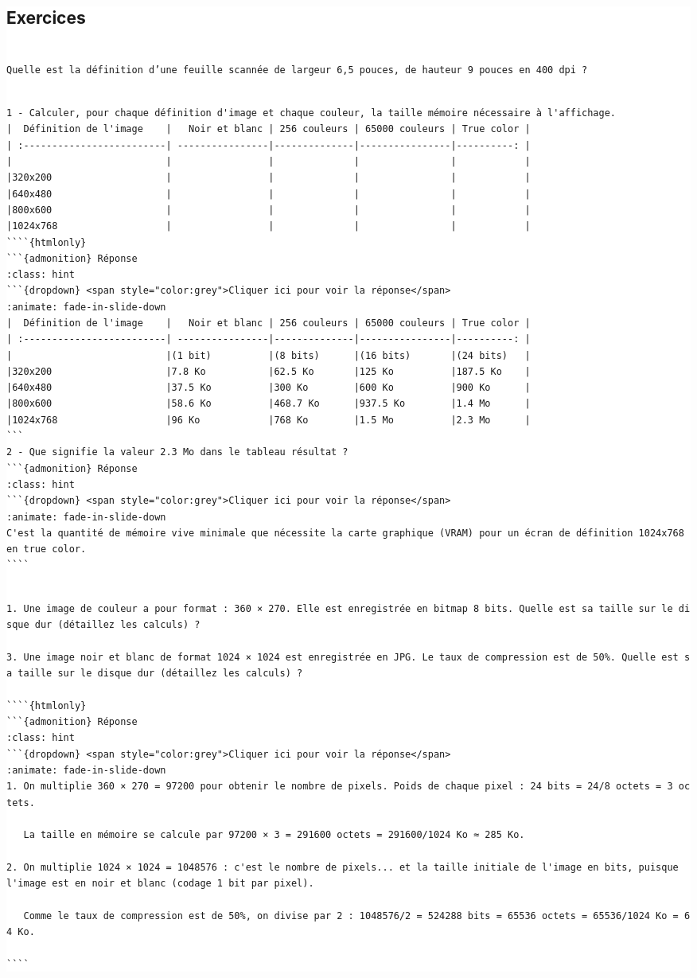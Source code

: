 ## Exercices

````{exercise} Définition

Quelle est la définition d’une feuille scannée de largeur 6,5 pouces, de hauteur 9 pouces en 400 dpi ?

````

`````{exercise} Carte graphique

1 - Calculer, pour chaque définition d'image et chaque couleur, la taille mémoire nécessaire à l'affichage.
|  Définition de l'image    |   Noir et blanc | 256 couleurs | 65000 couleurs | True color | 
| :-------------------------| ----------------|--------------|----------------|----------: |	
|                           |       	      |      	     |                |            |
|320x200	                |                 |      	     |      	      |            |
|640x480	                |       	      |     	     |      	      |            |
|800x600	                |       	      |      	     |       	      |            |
|1024x768	                |                 |      	     |      	      |            |
````{htmlonly}
```{admonition} Réponse
:class: hint
```{dropdown} <span style="color:grey">Cliquer ici pour voir la réponse</span>
:animate: fade-in-slide-down
|  Définition de l'image    |   Noir et blanc | 256 couleurs | 65000 couleurs | True color | 
| :-------------------------| ----------------|--------------|----------------|----------: |	
|                           |(1 bit)	      |(8 bits)	     |(16 bits)	      |(24 bits)   |
|320x200	                |7.8 Ko	          |62.5 Ko	     |125 Ko	      |187.5 Ko    |
|640x480	                |37.5 Ko	      |300 Ko	     |600 Ko	      |900 Ko      |
|800x600	                |58.6 Ko	      |468.7 Ko	     |937.5 Ko	      |1.4 Mo      |
|1024x768	                |96 Ko	          |768 Ko	     |1.5 Mo	      |2.3 Mo      |
```
2 - Que signifie la valeur 2.3 Mo dans le tableau résultat ?
```{admonition} Réponse
:class: hint
```{dropdown} <span style="color:grey">Cliquer ici pour voir la réponse</span>
:animate: fade-in-slide-down
C'est la quantité de mémoire vive minimale que nécessite la carte graphique (VRAM) pour un écran de définition 1024x768 en true color.
````
`````
`````{exercise} Compression

1. Une image de couleur a pour format : 360 × 270. Elle est enregistrée en bitmap 8 bits. Quelle est sa taille sur le disque dur (détaillez les calculs) ? 

3. Une image noir et blanc de format 1024 × 1024 est enregistrée en JPG. Le taux de compression est de 50%. Quelle est sa taille sur le disque dur (détaillez les calculs) ? 

````{htmlonly}
```{admonition} Réponse
:class: hint
```{dropdown} <span style="color:grey">Cliquer ici pour voir la réponse</span>
:animate: fade-in-slide-down
1. On multiplie 360 × 270 = 97200 pour obtenir le nombre de pixels. Poids de chaque pixel : 24 bits = 24/8 octets = 3 octets.

   La taille en mémoire se calcule par 97200 × 3 = 291600 octets = 291600/1024 Ko ≈ 285 Ko.

2. On multiplie 1024 × 1024 = 1048576 : c'est le nombre de pixels... et la taille initiale de l'image en bits, puisque l'image est en noir et blanc (codage 1 bit par pixel).

   Comme le taux de compression est de 50%, on divise par 2 : 1048576/2 = 524288 bits = 65536 octets = 65536/1024 Ko = 64 Ko.

````
`````
